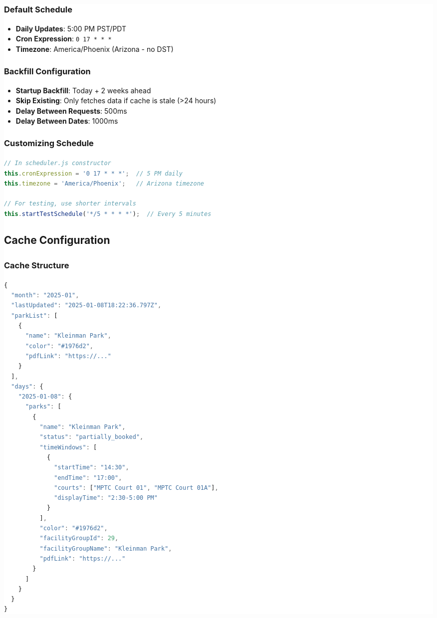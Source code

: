 ### Default Schedule
- **Daily Updates**: 5:00 PM PST/PDT
- **Cron Expression**: `0 17 * * *`
- **Timezone**: America/Phoenix (Arizona - no DST)

### Backfill Configuration
- **Startup Backfill**: Today + 2 weeks ahead
- **Skip Existing**: Only fetches data if cache is stale (>24 hours)
- **Delay Between Requests**: 500ms
- **Delay Between Dates**: 1000ms

### Customizing Schedule

```javascript
// In scheduler.js constructor
this.cronExpression = '0 17 * * *';  // 5 PM daily
this.timezone = 'America/Phoenix';   // Arizona timezone

// For testing, use shorter intervals
this.startTestSchedule('*/5 * * * *');  // Every 5 minutes
```

## Cache Configuration

### Cache Structure
```javascript
{
  "month": "2025-01",
  "lastUpdated": "2025-01-08T18:22:36.797Z",
  "parkList": [
    {
      "name": "Kleinman Park",
      "color": "#1976d2",
      "pdfLink": "https://..."
    }
  ],
  "days": {
    "2025-01-08": {
      "parks": [
        {
          "name": "Kleinman Park",
          "status": "partially_booked",
          "timeWindows": [
            {
              "startTime": "14:30",
              "endTime": "17:00",
              "courts": ["MPTC Court 01", "MPTC Court 01A"],
              "displayTime": "2:30-5:00 PM"
            }
          ],
          "color": "#1976d2",
          "facilityGroupId": 29,
          "facilityGroupName": "Kleinman Park",
          "pdfLink": "https://..."
        }
      ]
    }
  }
}
```
